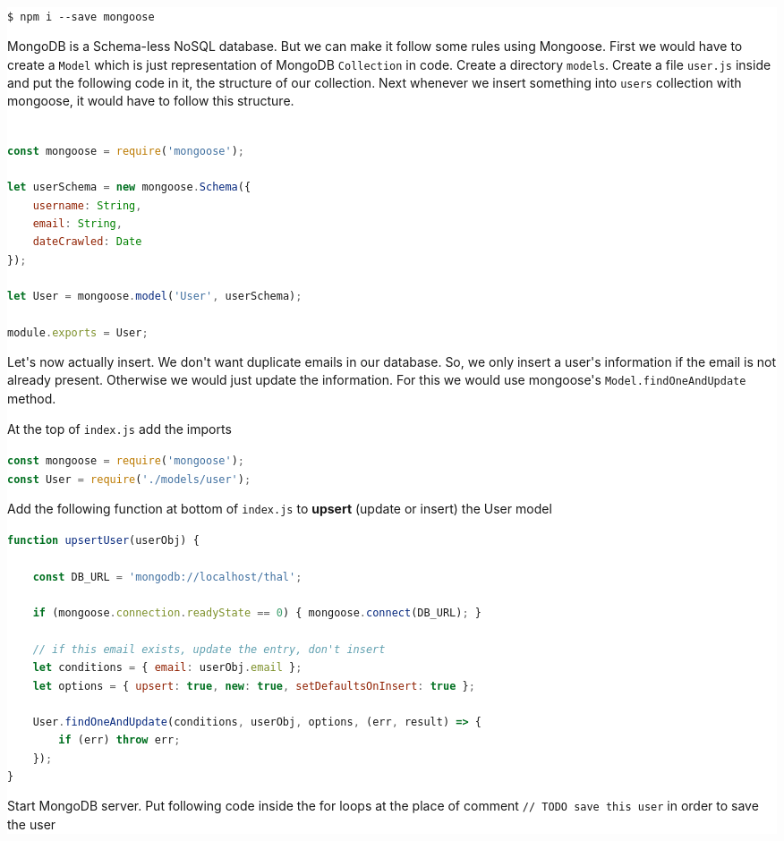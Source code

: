 ```
$ npm i --save mongoose
```

MongoDB is a Schema-less NoSQL database. But we can make it follow some rules using Mongoose. First we would have to create a `Model` which is just representation of MongoDB `Collection` in code. Create a directory `models`. Create a file `user.js` inside and put the following code in it, the structure of our collection. Next whenever we insert something into `users` collection with mongoose, it would have to follow this structure.

```js

const mongoose = require('mongoose');

let userSchema = new mongoose.Schema({
    username: String,
    email: String,
    dateCrawled: Date
});

let User = mongoose.model('User', userSchema);

module.exports = User;
```

Let's now actually insert. We don't want duplicate emails in our database. So, we only insert a user's information if the email is not already present. Otherwise we would just update the information. For this we would use mongoose's `Model.findOneAndUpdate` method.

At the top of `index.js` add the imports

```js
const mongoose = require('mongoose');
const User = require('./models/user');
```

Add the following function at bottom of `index.js` to **upsert** (update or insert) the User model

```js
function upsertUser(userObj) {

	const DB_URL = 'mongodb://localhost/thal';

  	if (mongoose.connection.readyState == 0) { mongoose.connect(DB_URL); }

    // if this email exists, update the entry, don't insert
	let conditions = { email: userObj.email };
	let options = { upsert: true, new: true, setDefaultsOnInsert: true };

  	User.findOneAndUpdate(conditions, userObj, options, (err, result) => {
    	if (err) throw err;
  	});
}
```

Start MongoDB server. Put following code inside the for loops at the place of comment `// TODO save this user` in order to save the user
